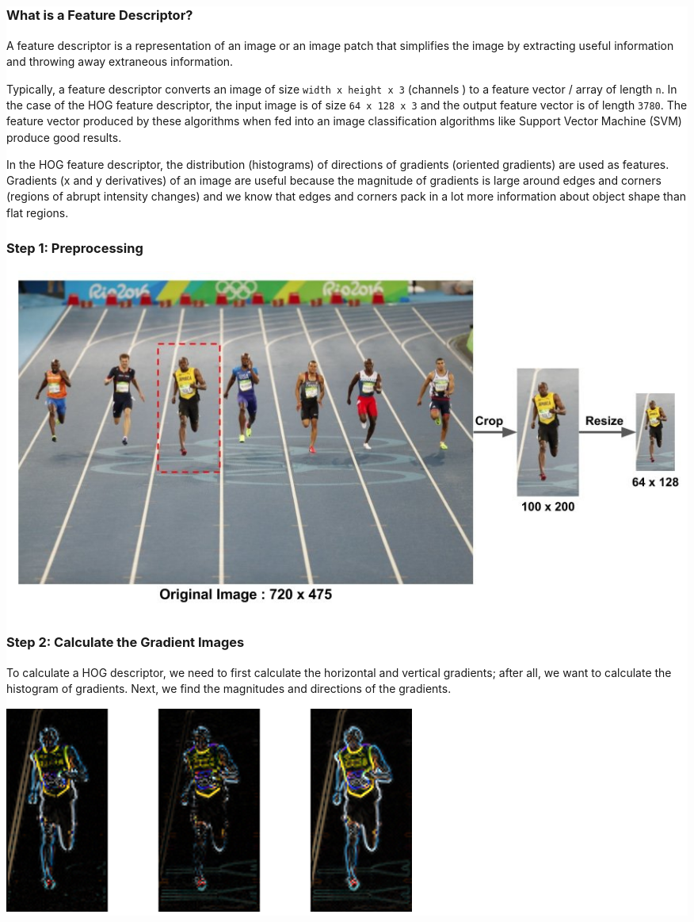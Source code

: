 ### What is a Feature Descriptor?

A feature descriptor is a representation of an image or an image patch that simplifies the image by extracting useful information and throwing away extraneous information.

Typically, a feature descriptor converts an image of size `width x height x 3` (channels ) to a feature vector / array of length `n`. In the case of the HOG feature descriptor, the input image is of size `64 x 128 x 3` and the output feature vector is of length `3780`. The feature vector produced by these algorithms when fed into an image classification algorithms like Support Vector Machine (SVM) produce good results.

In the HOG feature descriptor, the distribution (histograms) of directions of gradients (oriented gradients) are used as features. Gradients (x and y derivatives) of an image are useful because the magnitude of gradients is large around edges and corners (regions of abrupt intensity changes) and we know that edges and corners pack in a lot more information about object shape than flat regions.

### Step 1: Preprocessing

![](../images/hog-preprocessing.jpg)

### Step 2: Calculate the Gradient Images

To calculate a HOG descriptor, we need to first calculate the horizontal and vertical gradients; after all, we want to calculate the histogram of gradients. Next, we find the magnitudes and directions of the gradients. 

![](../images/hog_gradients.png)
